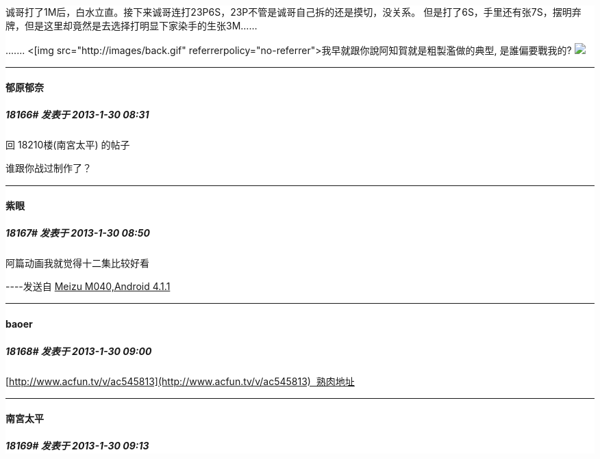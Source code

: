 诚哥打了1M后，白水立直。接下来诚哥连打23P6S，23P不管是诚哥自己拆的还是摸切，没关系。
但是打了6S，手里还有张7S，摆明弃牌，但是这里却竟然是去选择打明显下家染手的生张3M……

....... <[img src="http://images/back.gif" referrerpolicy="no-referrer"></blockquote>我早就跟你說阿知賀就是粗製濫做的典型, 
是誰偏要戰我的? <img src="https://static.saraba1st.com/image/smiley/face/136.gif" referrerpolicy="no-referrer">







-----

####  郁原郁奈  
##### 18166#       发表于 2013-1-30 08:31

回 18210楼(南宮太平) 的帖子



谁跟你战过制作了？







-----

####  紫眼  
##### 18167#       发表于 2013-1-30 08:50




阿篇动画我就觉得十二集比较好看

----发送自 [Meizu M040,Android 4.1.1](http://stage1.5j4m.com)







-----

####  baoer  
##### 18168#       发表于 2013-1-30 09:00



[http://www.acfun.tv/v/ac545813](http://www.acfun.tv/v/ac545813)  熟肉地址







-----

####  南宮太平  
##### 18169#       发表于 2013-1-30 09:13
